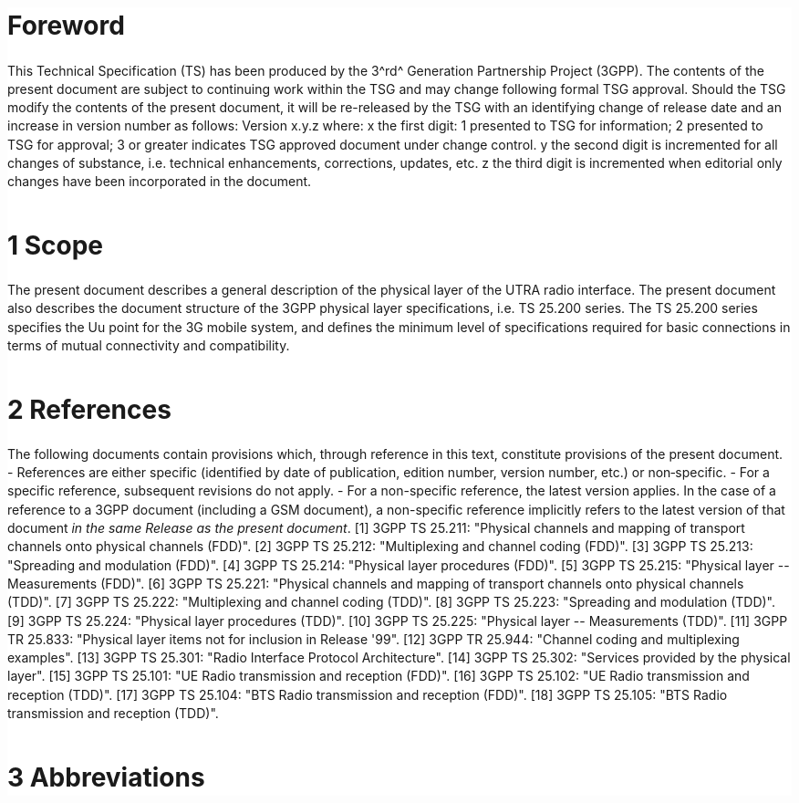 # Foreword
This Technical Specification (TS) has been produced by the 3^rd^ Generation
Partnership Project (3GPP).
The contents of the present document are subject to continuing work within the
TSG and may change following formal TSG approval. Should the TSG modify the
contents of the present document, it will be re-released by the TSG with an
identifying change of release date and an increase in version number as
follows:
Version x.y.z
where:
x the first digit:
1 presented to TSG for information;
2 presented to TSG for approval;
3 or greater indicates TSG approved document under change control.
y the second digit is incremented for all changes of substance, i.e. technical
enhancements, corrections, updates, etc.
z the third digit is incremented when editorial only changes have been
incorporated in the document.
# 1 Scope
The present document describes a general description of the physical layer of
the UTRA radio interface. The present document also describes the document
structure of the 3GPP physical layer specifications, i.e. TS 25.200 series.
The TS 25.200 series specifies the Uu point for the 3G mobile system, and
defines the minimum level of specifications required for basic connections in
terms of mutual connectivity and compatibility.
# 2 References
The following documents contain provisions which, through reference in this
text, constitute provisions of the present document.
\- References are either specific (identified by date of publication, edition
number, version number, etc.) or non‑specific.
\- For a specific reference, subsequent revisions do not apply.
\- For a non-specific reference, the latest version applies. In the case of a
reference to a 3GPP document (including a GSM document), a non-specific
reference implicitly refers to the latest version of that document _in the
same Release as the present document_.
[1] 3GPP TS 25.211: \"Physical channels and mapping of transport channels onto
physical channels (FDD)\".
[2] 3GPP TS 25.212: \"Multiplexing and channel coding (FDD)\".
[3] 3GPP TS 25.213: \"Spreading and modulation (FDD)\".
[4] 3GPP TS 25.214: \"Physical layer procedures (FDD)\".
[5] 3GPP TS 25.215: \"Physical layer -- Measurements (FDD)\".
[6] 3GPP TS 25.221: \"Physical channels and mapping of transport channels onto
physical channels (TDD)\".
[7] 3GPP TS 25.222: \"Multiplexing and channel coding (TDD)\".
[8] 3GPP TS 25.223: \"Spreading and modulation (TDD)\".
[9] 3GPP TS 25.224: \"Physical layer procedures (TDD)\".
[10] 3GPP TS 25.225: \"Physical layer -- Measurements (TDD)\".
[11] 3GPP TR 25.833: \"Physical layer items not for inclusion in Release
'99\".
[12] 3GPP TR 25.944: \"Channel coding and multiplexing examples\".
[13] 3GPP TS 25.301: \"Radio Interface Protocol Architecture\".
[14] 3GPP TS 25.302: \"Services provided by the physical layer\".
[15] 3GPP TS 25.101: \"UE Radio transmission and reception (FDD)\".
[16] 3GPP TS 25.102: \"UE Radio transmission and reception (TDD)\".
[17] 3GPP TS 25.104: \"BTS Radio transmission and reception (FDD)\".
[18] 3GPP TS 25.105: \"BTS Radio transmission and reception (TDD)\".
# 3 Abbreviations